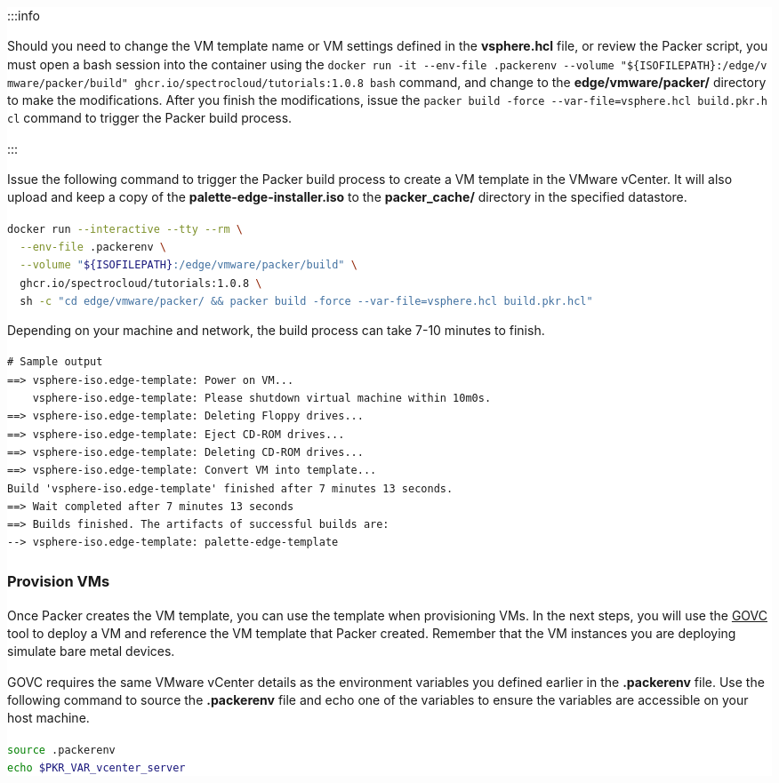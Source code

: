   :::info

  Should you need to change the VM template name or VM settings defined in the **vsphere.hcl** file, or review the Packer script, you must open a bash session into the container using the `docker run -it --env-file .packerenv --volume "${ISOFILEPATH}:/edge/vmware/packer/build" ghcr.io/spectrocloud/tutorials:1.0.8 bash` command, and change to the **edge/vmware/packer/** directory to make the modifications. After you finish the modifications, issue the `packer build -force --var-file=vsphere.hcl build.pkr.hcl` command to trigger the Packer build process.   

  :::

Issue the following command to trigger the Packer build process to create a VM template in the VMware vCenter. It will also upload and keep a copy of the **palette-edge-installer.iso** to the **packer_cache/** directory in the specified datastore. 
  

```bash
docker run --interactive --tty --rm \
  --env-file .packerenv \
  --volume "${ISOFILEPATH}:/edge/vmware/packer/build" \
  ghcr.io/spectrocloud/tutorials:1.0.8 \
  sh -c "cd edge/vmware/packer/ && packer build -force --var-file=vsphere.hcl build.pkr.hcl"
```

Depending on your machine and network, the build process can take 7-10 minutes to finish. 

```hideClipboard bash {10,11} 
# Sample output
==> vsphere-iso.edge-template: Power on VM...
    vsphere-iso.edge-template: Please shutdown virtual machine within 10m0s.
==> vsphere-iso.edge-template: Deleting Floppy drives...
==> vsphere-iso.edge-template: Eject CD-ROM drives...
==> vsphere-iso.edge-template: Deleting CD-ROM drives...
==> vsphere-iso.edge-template: Convert VM into template...
Build 'vsphere-iso.edge-template' finished after 7 minutes 13 seconds.
==> Wait completed after 7 minutes 13 seconds
==> Builds finished. The artifacts of successful builds are:
--> vsphere-iso.edge-template: palette-edge-template
```

### Provision VMs

Once Packer creates the VM template, you can use the template when provisioning VMs. In the next steps, you will use the [GOVC](https://github.com/vmware/govmomi/tree/main/govc#govc) tool to deploy a VM and reference the VM template that Packer created.  Remember that the VM instances you are deploying simulate bare metal devices.


GOVC requires the same VMware vCenter details as the environment variables you defined earlier in the **.packerenv** file. Use the following command to source the **.packerenv** file and echo one of the variables to ensure the variables are accessible on your host machine. 

```bash
source .packerenv
echo $PKR_VAR_vcenter_server
```
